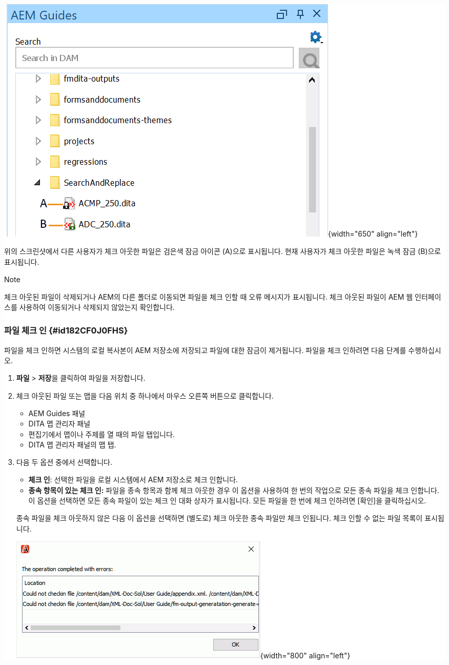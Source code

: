 ![파일 체크 아웃](images/check-out-file.png){width="650" align="left"}

위의 스크린샷에서 다른 사용자가 체크 아웃한 파일은 검은색 잠금 아이콘 \(A\)으로 표시됩니다. 현재 사용자가 체크 아웃한 파일은 녹색 잠금 \(B\)으로 표시됩니다.

>[!NOTE]
>
>체크 아웃된 파일이 삭제되거나 AEM의 다른 폴더로 이동되면 파일을 체크 인할 때 오류 메시지가 표시됩니다. 체크 아웃된 파일이 AEM 웹 인터페이스를 사용하여 이동되거나 삭제되지 않았는지 확인합니다.

### 파일 체크 인 {#id182CF0J0FHS}

파일을 체크 인하면 시스템의 로컬 복사본이 AEM 저장소에 저장되고 파일에 대한 잠금이 제거됩니다. 파일을 체크 인하려면 다음 단계를 수행하십시오.

1. **파일** \> **저장**&#x200B;을 클릭하여 파일을 저장합니다.

1. 체크 아웃된 파일 또는 맵을 다음 위치 중 하나에서 마우스 오른쪽 버튼으로 클릭합니다.
   - AEM Guides 패널
   - DITA 맵 관리자 패널
   - 편집기에서 맵이나 주제를 열 때의 파일 탭입니다.
   - DITA 맵 관리자 패널의 맵 탭.

1. 다음 두 옵션 중에서 선택합니다.

   - **체크 인**: 선택한 파일을 로컬 시스템에서 AEM 저장소로 체크 인합니다.
   - **종속 항목이 있는 체크 인:** 파일을 종속 항목과 함께 체크 아웃한 경우 이 옵션을 사용하여 한 번의 작업으로 모든 종속 파일을 체크 인합니다. 이 옵션을 선택하면 모든 종속 파일이 있는 체크 인 대화 상자가 표시됩니다. 모든 파일을 한 번에 체크 인하려면 [확인]을 클릭하십시오.

   종속 파일을 체크 아웃하지 않은 다음 이 옵션을 선택하면 \(별도로\) 체크 아웃한 종속 파일만 체크 인됩니다. 체크 인할 수 없는 파일 목록이 표시됩니다.

   ![오류 확인](images/check-in-error.png){width="800" align="left"}
